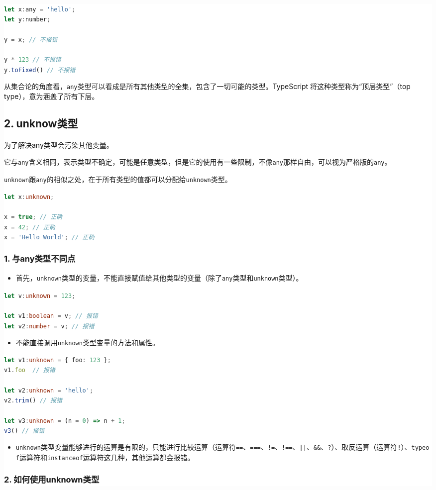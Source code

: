 ```js
let x:any = 'hello';
let y:number;

y = x; // 不报错

y * 123 // 不报错
y.toFixed() // 不报错
```

从集合论的角度看，`any`类型可以看成是所有其他类型的全集，包含了一切可能的类型。TypeScript 将这种类型称为“顶层类型”（top type），意为涵盖了所有下层。

## &#x20;2. unknow类型

为了解决any类型会污染其他变量。

它与`any`含义相同，表示类型不确定，可能是任意类型，但是它的使用有一些限制，不像`any`那样自由，可以视为严格版的`any`。

`unknown`跟`any`的相似之处，在于所有类型的值都可以分配给`unknown`类型。

```typescript
let x:unknown;

x = true; // 正确
x = 42; // 正确
x = 'Hello World'; // 正确
```

### 1. 与any类型不同点

*   首先，`unknown`类型的变量，不能直接赋值给其他类型的变量（除了`any`类型和`unknown`类型）。

```typescript
let v:unknown = 123;

let v1:boolean = v; // 报错
let v2:number = v; // 报错
```

*   不能直接调用`unknown`类型变量的方法和属性。

```typescript
let v1:unknown = { foo: 123 };
v1.foo  // 报错

let v2:unknown = 'hello';
v2.trim() // 报错

let v3:unknown = (n = 0) => n + 1;
v3() // 报错
```

*   `unknown`类型变量能够进行的运算是有限的，只能进行比较运算（运算符`==`、`===`、`!=`、`!==`、`||`、`&&`、`?`）、取反运算（运算符`!`）、`typeof`运算符和`instanceof`运算符这几种，其他运算都会报错。

### &#x20;2. 如何使用unknown类型
